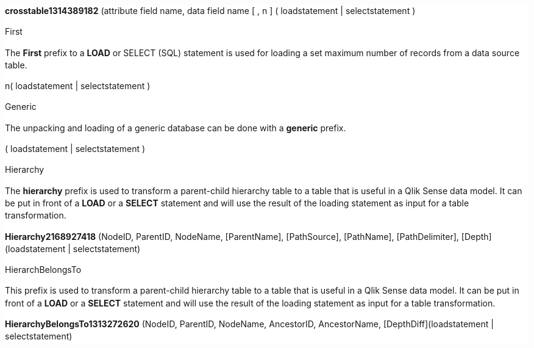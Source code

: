 **crosstable1314389182** (attribute
field name, data field name [ , n ]
 ( loadstatement | selectstatement )

First

The
 **First** 
prefix to a
 **LOAD** 
or
SELECT (SQL) statement is used for loading a set maximum number of
records from a data source
table.

n( loadstatement | selectstatement )

Generic

The unpacking and loading of a generic database can be done with a
 **generic** 
prefix.

( loadstatement | selectstatement )

Hierarchy

The
 **hierarchy** 
prefix is used to transform a parent-child hierarchy table to a table
that is useful in a Qlik Sense data model. It can be put in front of a
 **LOAD** 
or a
 **SELECT** 
statement and will use the result of the loading statement as input for
a table
transformation.

**Hierarchy2168927418** (NodeID,
ParentID, NodeName, [ParentName], [PathSource], [PathName],
[PathDelimiter],
[Depth](loadstatement | selectstatement) 

HierarchBelongsTo

This prefix is used to transform a parent-child hierarchy table to a
table that is useful in a Qlik Sense data model. It can be put in front
of a
 **LOAD** 
or a
 **SELECT** 
statement and will use the result of the loading statement as input for
a table
transformation.

**HierarchyBelongsTo1313272620** (NodeID,
ParentID, NodeName, AncestorID, AncestorName,
[DepthDiff](loadstatement | selectstatement)
